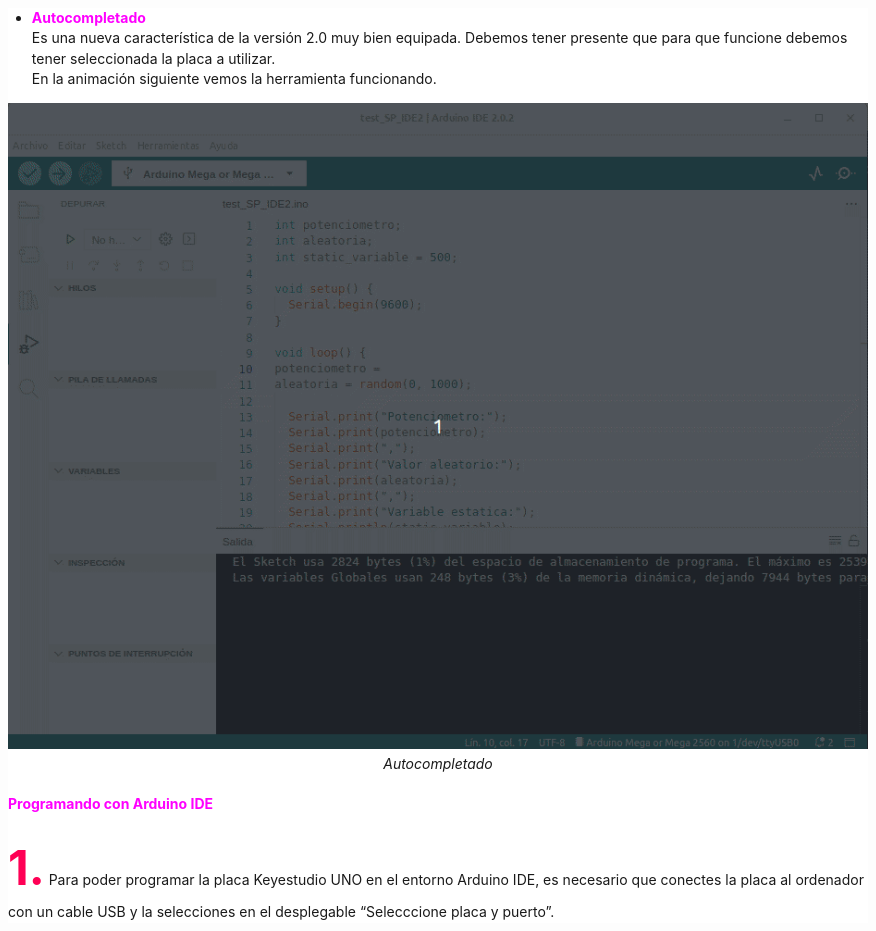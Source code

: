 * <FONT COLOR=#FF00FF><b>Autocompletado</b></font>  
Es una nueva característica de la versión 2.0 muy bien equipada. Debemos tener presente que para que funcione debemos tener seleccionada la placa a utilizar.  
En la animación siguiente vemos la herramienta funcionando.

<center>

![Autocompletado](../img/uno/autocompletado.gif)  
*Autocompletado*

</center>

#### <FONT COLOR=#FF00FF><b>Programando con Arduino IDE</b></font>
<FONT size=9><FONT COLOR=#FF0055><b>1.</b></font></font> Para poder programar la placa Keyestudio UNO en el entorno Arduino IDE, es necesario que conectes la placa al ordenador con un cable USB y la selecciones en el desplegable “Selecccione placa y puerto”.

<center>
